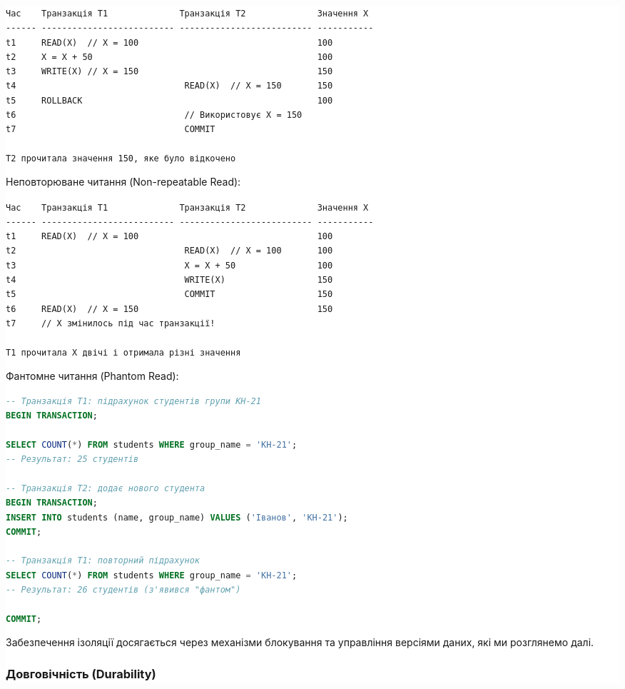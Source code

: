 ```
Час    Транзакція T1              Транзакція T2              Значення X
------ -------------------------- -------------------------- -----------
t1     READ(X)  // X = 100                                   100
t2     X = X + 50                                            100
t3     WRITE(X) // X = 150                                   150
t4                                 READ(X)  // X = 150       150
t5     ROLLBACK                                              100
t6                                 // Використовує X = 150
t7                                 COMMIT

T2 прочитала значення 150, яке було відкочено
```

Неповторюване читання (Non-repeatable Read):

```
Час    Транзакція T1              Транзакція T2              Значення X
------ -------------------------- -------------------------- -----------
t1     READ(X)  // X = 100                                   100
t2                                 READ(X)  // X = 100       100
t3                                 X = X + 50                100
t4                                 WRITE(X)                  150
t5                                 COMMIT                    150
t6     READ(X)  // X = 150                                   150
t7     // X змінилось під час транзакції!

T1 прочитала X двічі і отримала різні значення
```

Фантомне читання (Phantom Read):

```sql
-- Транзакція T1: підрахунок студентів групи КН-21
BEGIN TRANSACTION;

SELECT COUNT(*) FROM students WHERE group_name = 'КН-21';
-- Результат: 25 студентів

-- Транзакція T2: додає нового студента
BEGIN TRANSACTION;
INSERT INTO students (name, group_name) VALUES ('Іванов', 'КН-21');
COMMIT;

-- Транзакція T1: повторний підрахунок
SELECT COUNT(*) FROM students WHERE group_name = 'КН-21';
-- Результат: 26 студентів (з'явився "фантом")

COMMIT;
```

Забезпечення ізоляції досягається через механізми блокування та управління версіями даних, які ми розглянемо далі.

### Довговічність (Durability)
